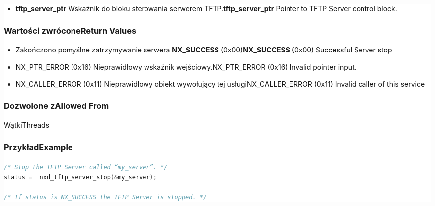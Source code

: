 - <span data-ttu-id="c4095-440">**tftp_server_ptr** Wskaźnik do bloku sterowania serwerem TFTP.</span><span class="sxs-lookup"><span data-stu-id="c4095-440">**tftp_server_ptr** Pointer to TFTP Server control block.</span></span>

### <a name="return-values"></a><span data-ttu-id="c4095-441">Wartości zwrócone</span><span class="sxs-lookup"><span data-stu-id="c4095-441">Return Values</span></span>

- <span data-ttu-id="c4095-442">Zakończono pomyślne zatrzymywanie serwera **NX_SUCCESS** (0x00)</span><span class="sxs-lookup"><span data-stu-id="c4095-442">**NX_SUCCESS** (0x00) Successful Server stop</span></span>

- <span data-ttu-id="c4095-443">NX_PTR_ERROR (0x16) Nieprawidłowy wskaźnik wejściowy.</span><span class="sxs-lookup"><span data-stu-id="c4095-443">NX_PTR_ERROR (0x16) Invalid pointer input.</span></span>

- <span data-ttu-id="c4095-444">NX_CALLER_ERROR (0x11) Nieprawidłowy obiekt wywołujący tej usługi</span><span class="sxs-lookup"><span data-stu-id="c4095-444">NX_CALLER_ERROR (0x11) Invalid caller of this service</span></span>

### <a name="allowed-from"></a><span data-ttu-id="c4095-445">Dozwolone z</span><span class="sxs-lookup"><span data-stu-id="c4095-445">Allowed From</span></span>

<span data-ttu-id="c4095-446">Wątki</span><span class="sxs-lookup"><span data-stu-id="c4095-446">Threads</span></span>

### <a name="example"></a><span data-ttu-id="c4095-447">Przykład</span><span class="sxs-lookup"><span data-stu-id="c4095-447">Example</span></span>

```C
/* Stop the TFTP Server called “my_server”. */
status =  nxd_tftp_server_stop(&my_server);

/* If status is NX_SUCCESS the TFTP Server is stopped. */
```